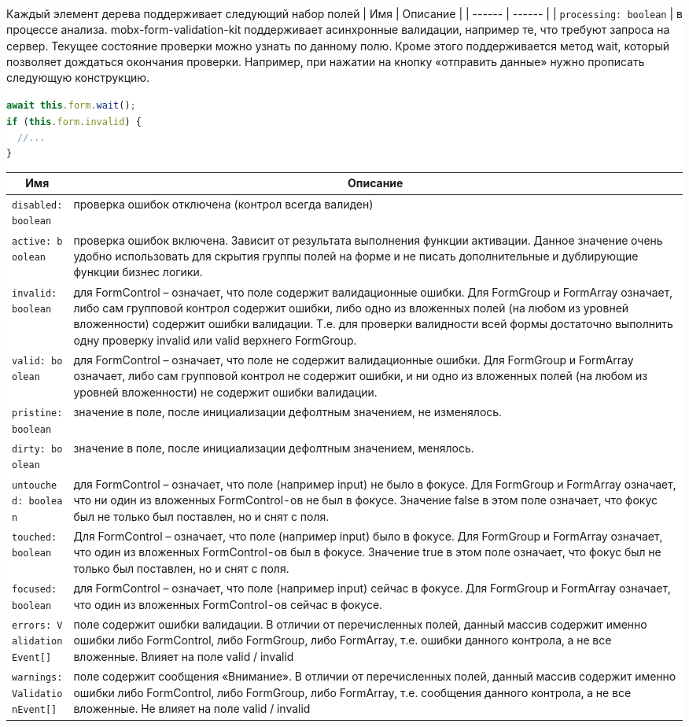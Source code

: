 Каждый элемент дерева поддерживает следующий набор полей
| Имя | Описание |
| ------ | ------ |
| `processing: boolean` | в процессе анализа. mobx-form-validation-kit поддерживает асинхронные валидации, например те, что требуют запроса на сервер. Текущее состояние проверки можно узнать по данному полю.
Кроме этого поддерживается метод wait, который позволяет дождаться окончания проверки. Например, при нажатии на кнопку «отправить данные» нужно прописать следующую конструкцию.

```typescript
await this.form.wait();
if (this.form.invalid) {
  //...
}
```

| Имя                                      | Описание                                                                                                                                                                                                                                                                                                                                                       |
| ---------------------------------------- | -------------------------------------------------------------------------------------------------------------------------------------------------------------------------------------------------------------------------------------------------------------------------------------------------------------------------------------------------------------- |
| `disabled: boolean`                      | проверка ошибок отключена (контрол всегда валиден)                                                                                                                                                                                                                                                                                                             |
| `active: boolean`                        | проверка ошибок включена. Зависит от результата выполнения функции активации. Данное значение очень удобно использовать для скрытия группы полей на форме и не писать дополнительные и дублирующие функции бизнес логики.                                                                                                                                      |
| `invalid: boolean`                       | для FormControl – означает, что поле содержит валидационные ошибки. Для FormGroup и FormArray означает, либо сам групповой контрол содержит ошибки, либо одно из вложенных полей (на любом из уровней вложенности) содержит ошибки валидации. Т.е. для проверки валидности всей формы достаточно выполнить одну проверку invalid или valid верхнего FormGroup. |
| `valid: boolean`                         | для FormControl – означает, что поле не содержит валидационные ошибки. Для FormGroup и FormArray означает, либо сам групповой контрол не содержит ошибки, и ни одно из вложенных полей (на любом из уровней вложенности) не содержит ошибки валидации.                                                                                                         |
| `pristine: boolean`                      | значение в поле, после инициализации дефолтным значением, не изменялось.                                                                                                                                                                                                                                                                                       |
| `dirty: boolean`                         | значение в поле, после инициализации дефолтным значением, менялось.                                                                                                                                                                                                                                                                                            |
| `untouched: boolean`                     | для FormControl – означает, что поле (например input) не было в фокусе. Для FormGroup и FormArray означает, что ни один из вложенных FormControl-ов не был в фокусе. Значение false в этом поле означает, что фокус был не только был поставлен, но и снят с поля.                                                                                             |
| `touched: boolean`                       | Для FormControl – означает, что поле (например input) было в фокусе. Для FormGroup и FormArray означает, что один из вложенных FormControl-ов был в фокусе. Значение true в этом поле означает, что фокус был не только был поставлен, но и снят с поля.                                                                                                       |
| `focused: boolean`                       | для FormControl – означает, что поле (например input) сейчас в фокусе. Для FormGroup и FormArray означает, что один из вложенных FormControl-ов сейчас в фокусе.                                                                                                                                                                                               |
| `errors: ValidationEvent[]`              | поле содержит ошибки валидации. В отличии от перечисленных полей, данный массив содержит именно ошибки либо FormControl, либо FormGroup, либо FormArray, т.е. ошибки данного контрола, а не все вложенные. Влияет на поле valid / invalid                                                                                                                      |
| `warnings: ValidationEvent[]`            | поле содержит сообщения «Внимание». В отличии от перечисленных полей, данный массив содержит именно ошибки либо FormControl, либо FormGroup, либо FormArray, т.е. сообщения данного контрола, а не все вложенные. Не влияет на поле valid / invalid                                                                                                            |